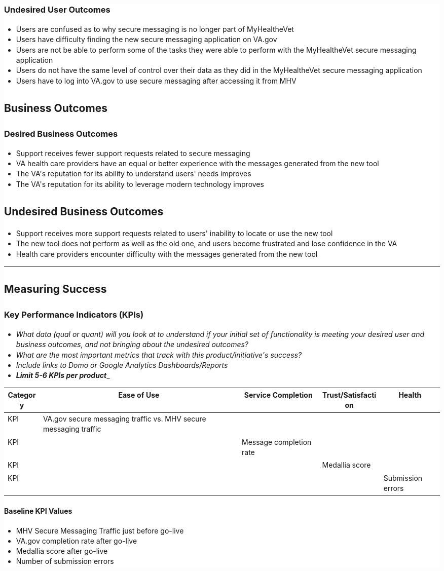 ### Undesired User Outcomes

- Users are confused as to why secure messaging is no longer part of MyHealtheVet
- Users have difficulty finding the new secure messaging application on VA.gov
- Users are not be able to perform some of the tasks they were able to perform with the MyHealtheVet secure messaging application
- Users do not have the same level of control over their data as they did in the MyHealtheVet secure messaging application
- Users have to log into VA.gov to use secure messaging after accessing it from MHV

## Business Outcomes
### Desired Business Outcomes

- Support receives fewer support requests related to secure messaging
- VA health care providers have an equal or better experience with the messages generated from the new tool
- The VA's reputation for its ability to understand users' needs improves
- The VA's reputation for its ability to leverage modern technology improves

## Undesired Business Outcomes
- Support receives more support requests related to users' inability to locate or use the new tool
- The new tool does not perform as well as the old one, and users become frustrated and lose confidence in the VA
- Health care providers encounter difficulty with the messages generated from the new tool

---
## Measuring Success


### Key Performance Indicators (KPIs)
* *What data (qual or quant) will you look at to understand if your initial set of functionality is meeting your desired user and business outcomes, and not bringing about the undesired outcomes?*
* _What are the most important metrics that track with this product/initiative's success?_
* _Include links to Domo or Google Analytics Dashboards/Reports_
* _**Limit 5-6 KPIs per product**__

| Category | Ease of Use                                                      | Service Completion      | Trust/Satisfaction | Health            |
|----------|------------------------------------------------------------------|-------------------------|--------------------|-------------------|
| KPI      | VA.gov secure messaging traffic vs. MHV secure messaging traffic |                         |                    |                   |
| KPI      |                                                                  | Message completion rate |                    |                   |
| KPI      |                                                                  |                         | Medallia score     |                   |
| KPI      |                                                                  |                         |                    | Submission errors |

#### Baseline KPI Values
- MHV Secure Messaging Traffic just before go-live
- VA.gov completion rate after go-live
- Medallia score after go-live
- Number of submission errors
